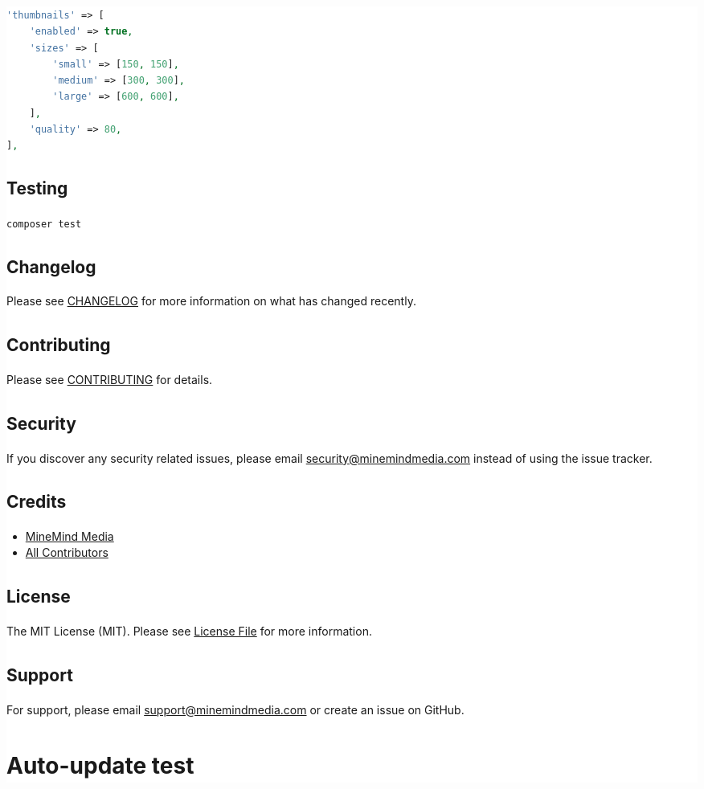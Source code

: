 ```php
'thumbnails' => [
    'enabled' => true,
    'sizes' => [
        'small' => [150, 150],
        'medium' => [300, 300],
        'large' => [600, 600],
    ],
    'quality' => 80,
],
```

## Testing

```bash
composer test
```

## Changelog

Please see [CHANGELOG](CHANGELOG.md) for more information on what has changed recently.

## Contributing

Please see [CONTRIBUTING](CONTRIBUTING.md) for details.

## Security

If you discover any security related issues, please email security@minemindmedia.com instead of using the issue tracker.

## Credits

- [MineMind Media](https://github.com/minemindmedia)
- [All Contributors](../../contributors)

## License

The MIT License (MIT). Please see [License File](LICENSE.md) for more information.

## Support

For support, please email support@minemindmedia.com or create an issue on GitHub.
# Auto-update test



